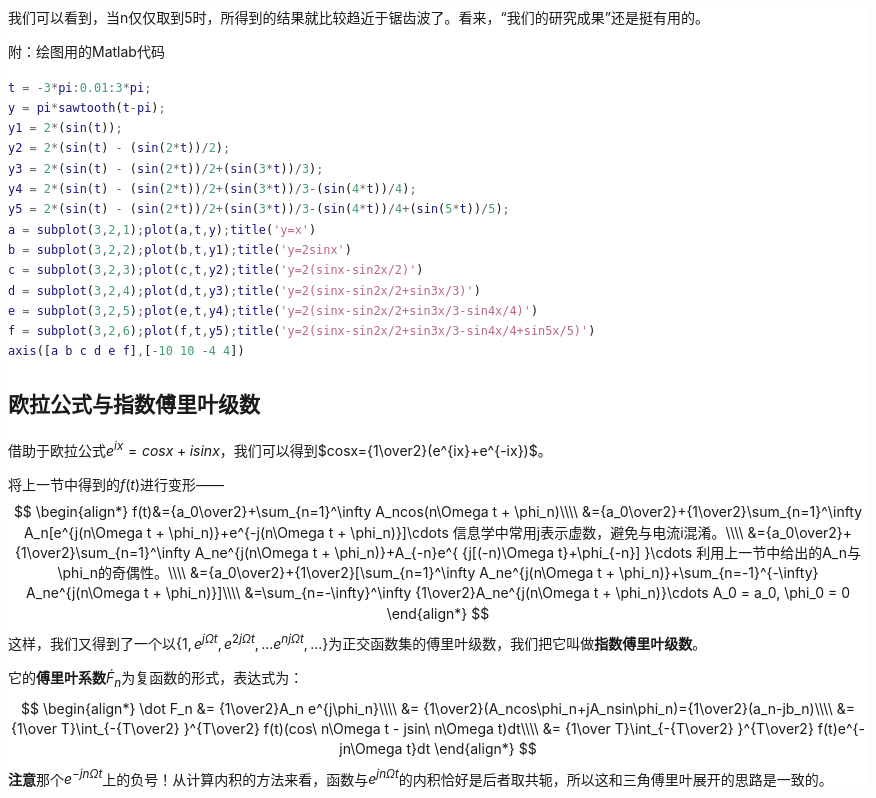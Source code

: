 我们可以看到，当n仅仅取到5时，所得到的结果就比较趋近于锯齿波了。看来，“我们的研究成果”还是挺有用的。

附：绘图用的Matlab代码

```matlab
t = -3*pi:0.01:3*pi;
y = pi*sawtooth(t-pi);
y1 = 2*(sin(t));
y2 = 2*(sin(t) - (sin(2*t))/2);
y3 = 2*(sin(t) - (sin(2*t))/2+(sin(3*t))/3);
y4 = 2*(sin(t) - (sin(2*t))/2+(sin(3*t))/3-(sin(4*t))/4);
y5 = 2*(sin(t) - (sin(2*t))/2+(sin(3*t))/3-(sin(4*t))/4+(sin(5*t))/5);
a = subplot(3,2,1);plot(a,t,y);title('y=x')
b = subplot(3,2,2);plot(b,t,y1);title('y=2sinx')
c = subplot(3,2,3);plot(c,t,y2);title('y=2(sinx-sin2x/2)')
d = subplot(3,2,4);plot(d,t,y3);title('y=2(sinx-sin2x/2+sin3x/3)')
e = subplot(3,2,5);plot(e,t,y4);title('y=2(sinx-sin2x/2+sin3x/3-sin4x/4)')
f = subplot(3,2,6);plot(f,t,y5);title('y=2(sinx-sin2x/2+sin3x/3-sin4x/4+sin5x/5)')
axis([a b c d e f],[-10 10 -4 4])
```



## 欧拉公式与指数傅里叶级数

借助于欧拉公式$e^{ix}=cosx+isinx$，我们可以得到$cosx={1\over2}(e^{ix}+e^{-ix})$。

将上一节中得到的$f(t)$进行变形——
$$
\begin{align*}
f(t)&={a_0\over2}+\sum_{n=1}^\infty A_ncos(n\Omega t + \phi_n)\\\\
&={a_0\over2}+{1\over2}\sum_{n=1}^\infty A_n[e^{j(n\Omega t + \phi_n)}+e^{-j(n\Omega t + \phi_n)}]\cdots 信息学中常用j表示虚数，避免与电流i混淆。\\\\
&={a_0\over2}+{1\over2}\sum_{n=1}^\infty A_ne^{j(n\Omega t + \phi_n)}+A_{-n}e^{ {j[(-n)\Omega t}+\phi_{-n}] }\cdots 利用上一节中给出的A_n与\phi_n的奇偶性。\\\\
&={a_0\over2}+{1\over2}[\sum_{n=1}^\infty A_ne^{j(n\Omega t + \phi_n)}+\sum_{n=-1}^{-\infty} A_ne^{j(n\Omega t + \phi_n)}]\\\\
&=\sum_{n=-\infty}^\infty {1\over2}A_ne^{j(n\Omega t + \phi_n)}\cdots A_0 = a_0, \phi_0 = 0
\end{align*}
$$
这样，我们又得到了一个以$\{1,e^{j\Omega t},e^{2j\Omega t},...e^{nj\Omega t},...\}$为正交函数集的傅里叶级数，我们把它叫做**指数傅里叶级数**。

它的**傅里叶系数**$\dot F_n$为复函数的形式，表达式为：
$$
\begin{align*}
\dot F_n &= {1\over2}A_n e^{j\phi_n}\\\\
&= {1\over2}(A_ncos\phi_n+jA_nsin\phi_n)={1\over2}(a_n-jb_n)\\\\
&= {1\over T}\int_{-{T\over2} }^{T\over2} f(t)(cos\ n\Omega t - jsin\ n\Omega t)dt\\\\
&= {1\over T}\int_{-{T\over2} }^{T\over2} f(t)e^{-jn\Omega t}dt
\end{align*}
$$
**注意**那个$e^{-jn\Omega t}$上的负号！从计算内积的方法来看，函数与$e^{jn\Omega t}$的内积恰好是后者取共轭，所以这和三角傅里叶展开的思路是一致的。


[^1]: 中学物理一般只考察力在二维平面的分解
[^7]: 离散分立的频率用大写希腊字母$n\Omega$表示，连续的频率用小写希腊字母$\omega$表示，实际上含义是一致的。